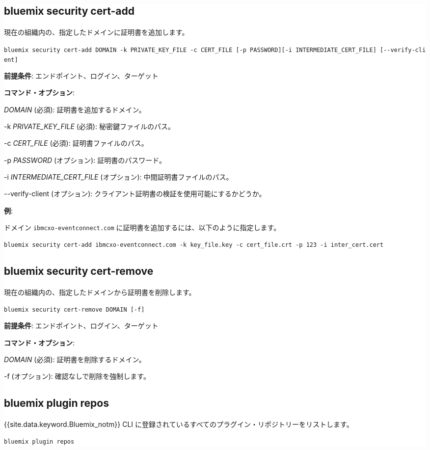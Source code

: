 
## bluemix security cert-add

現在の組織内の、指定したドメインに証明書を追加します。

```
bluemix security cert-add DOMAIN -k PRIVATE_KEY_FILE -c CERT_FILE [-p PASSWORD][-i INTERMEDIATE_CERT_FILE] [--verify-client]
```

**前提条件**: エンドポイント、ログイン、ターゲット

**コマンド・オプション**:

*DOMAIN* (必須):  証明書を追加するドメイン。

-k *PRIVATE_KEY_FILE* (必須):  秘密鍵ファイルのパス。

-c *CERT_FILE* (必須):  証明書ファイルのパス。

-p *PASSWORD* (オプション):  証明書のパスワード。

-i *INTERMEDIATE_CERT_FILE* (オプション):  中間証明書ファイルのパス。

--verify-client (オプション):  クライアント証明書の検証を使用可能にするかどうか。

**例**:

ドメイン `ibmcxo-eventconnect.com` に証明書を追加するには、以下のように指定します。

```
bluemix security cert-add ibmcxo-eventconnect.com -k key_file.key -c cert_file.crt -p 123 -i inter_cert.cert
```


## bluemix security cert-remove
現在の組織内の、指定したドメインから証明書を削除します。

```
bluemix security cert-remove DOMAIN [-f]
```

**前提条件**: エンドポイント、ログイン、ターゲット

**コマンド・オプション**:

*DOMAIN* (必須):  証明書を削除するドメイン。

-f  (オプション):  確認なしで削除を強制します。








## bluemix plugin repos
{{site.data.keyword.Bluemix_notm}} CLI に登録されているすべてのプラグイン・リポジトリーをリストします。

```
bluemix plugin repos
```
